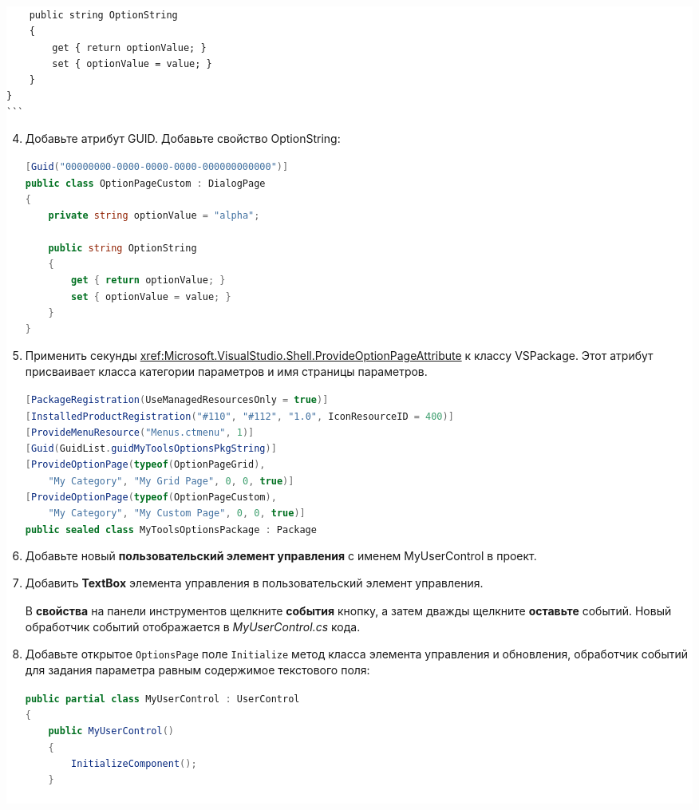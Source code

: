         public string OptionString  
        {  
            get { return optionValue; }  
            set { optionValue = value; }  
        }  
    }  
    ```  
  
4.  Добавьте атрибут GUID. Добавьте свойство OptionString:  
  
    ```csharp  
    [Guid("00000000-0000-0000-0000-000000000000")]  
    public class OptionPageCustom : DialogPage  
    {  
        private string optionValue = "alpha";  
  
        public string OptionString  
        {  
            get { return optionValue; }  
            set { optionValue = value; }  
        }  
    }  
    ```  
  
5.  Применить секунды <xref:Microsoft.VisualStudio.Shell.ProvideOptionPageAttribute> к классу VSPackage. Этот атрибут присваивает класса категории параметров и имя страницы параметров.  
  
    ```csharp  
    [PackageRegistration(UseManagedResourcesOnly = true)]  
    [InstalledProductRegistration("#110", "#112", "1.0", IconResourceID = 400)]  
    [ProvideMenuResource("Menus.ctmenu", 1)]  
    [Guid(GuidList.guidMyToolsOptionsPkgString)]  
    [ProvideOptionPage(typeof(OptionPageGrid),  
        "My Category", "My Grid Page", 0, 0, true)]  
    [ProvideOptionPage(typeof(OptionPageCustom),  
        "My Category", "My Custom Page", 0, 0, true)]  
    public sealed class MyToolsOptionsPackage : Package  
    ```  
  
6.  Добавьте новый **пользовательский элемент управления** с именем MyUserControl в проект.  
  
7.  Добавить **TextBox** элемента управления в пользовательский элемент управления.  
  
     В **свойства** на панели инструментов щелкните **события** кнопку, а затем дважды щелкните **оставьте** событий. Новый обработчик событий отображается в *MyUserControl.cs* кода.  
  
8.  Добавьте открытое `OptionsPage` поле `Initialize` метод класса элемента управления и обновления, обработчик событий для задания параметра равным содержимое текстового поля:  
  
    ```csharp  
    public partial class MyUserControl : UserControl  
    {  
        public MyUserControl()  
        {  
            InitializeComponent();  
        }  
  